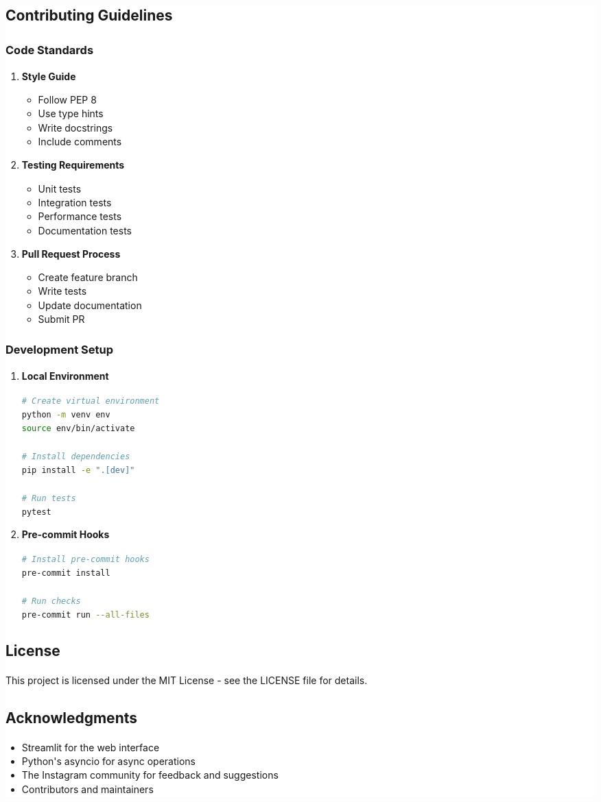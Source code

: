 ## Contributing Guidelines

### Code Standards

1. **Style Guide**
   - Follow PEP 8
   - Use type hints
   - Write docstrings
   - Include comments

2. **Testing Requirements**
   - Unit tests
   - Integration tests
   - Performance tests
   - Documentation tests

3. **Pull Request Process**
   - Create feature branch
   - Write tests
   - Update documentation
   - Submit PR

### Development Setup

1. **Local Environment**
   ```bash
   # Create virtual environment
   python -m venv env
   source env/bin/activate
   
   # Install dependencies
   pip install -e ".[dev]"
   
   # Run tests
   pytest
   ```

2. **Pre-commit Hooks**
   ```bash
   # Install pre-commit hooks
   pre-commit install
   
   # Run checks
   pre-commit run --all-files
   ```

## License

This project is licensed under the MIT License - see the LICENSE file for details.

## Acknowledgments

- Streamlit for the web interface
- Python's asyncio for async operations
- The Instagram community for feedback and suggestions
- Contributors and maintainers 